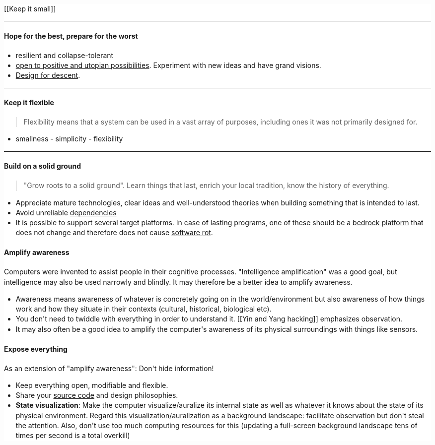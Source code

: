  [[Keep it small]]

---

#### Hope for the best, prepare for the worst

- resilient and collapse-tolerant
- [open to positive and utopian possibilities](Solarpunk). Experiment with new ideas and have grand visions.
- [Design for descent](http://permacomputing.net/design_for_descent/).

---

#### Keep it flexible

> Flexibility means that a system can be used in a vast array of purposes, including ones it was not primarily designed for.

- smallness - simplicity - flexibility

---

#### Build on a solid ground

> "Grow roots to a solid ground". Learn things that last, enrich your local tradition, know the history of everything.

- Appreciate mature technologies, clear ideas and well-understood theories when building something that is intended to last.
- Avoid unreliable [dependencies](http://permacomputing.net/dependency/)
- It is possible to support several target platforms. In case of lasting programs, one of these should be a [bedrock platform](http://permacomputing.net/bedrock_platform/) that does not change and therefore does not cause [software rot](http://permacomputing.net/software_rot/).

#### Amplify awareness

Computers were invented to assist people in their cognitive processes. "Intelligence amplification" was a good goal, but intelligence may also be used narrowly and blindly. It may therefore be a better idea to amplify awareness.

- Awareness means awareness of whatever is concretely going on in the world/environment but also awareness of how things work and how they situate in their contexts (cultural, historical, biological etc).
- You don't need to twiddle with everything in order to understand it. [[Yin and Yang hacking]] emphasizes observation.
- It may also often be a good idea to amplify the computer's awareness of its physical surroundings with things like sensors.

#### Expose everything

As an extension of "amplify awareness": Don't hide information!

- Keep everything open, modifiable and flexible.
- Share your [source code](http://permacomputing.net/FLOSS/) and design philosophies.
- **State visualization**: Make the computer visualize/auralize its internal state as well as whatever it knows about the state of its physical environment. Regard this visualization/auralization as a background landscape: facilitate observation but don't steal the attention. Also, don't use too much computing resources for this (updating a full-screen background landscape tens of times per second is a total overkill)
